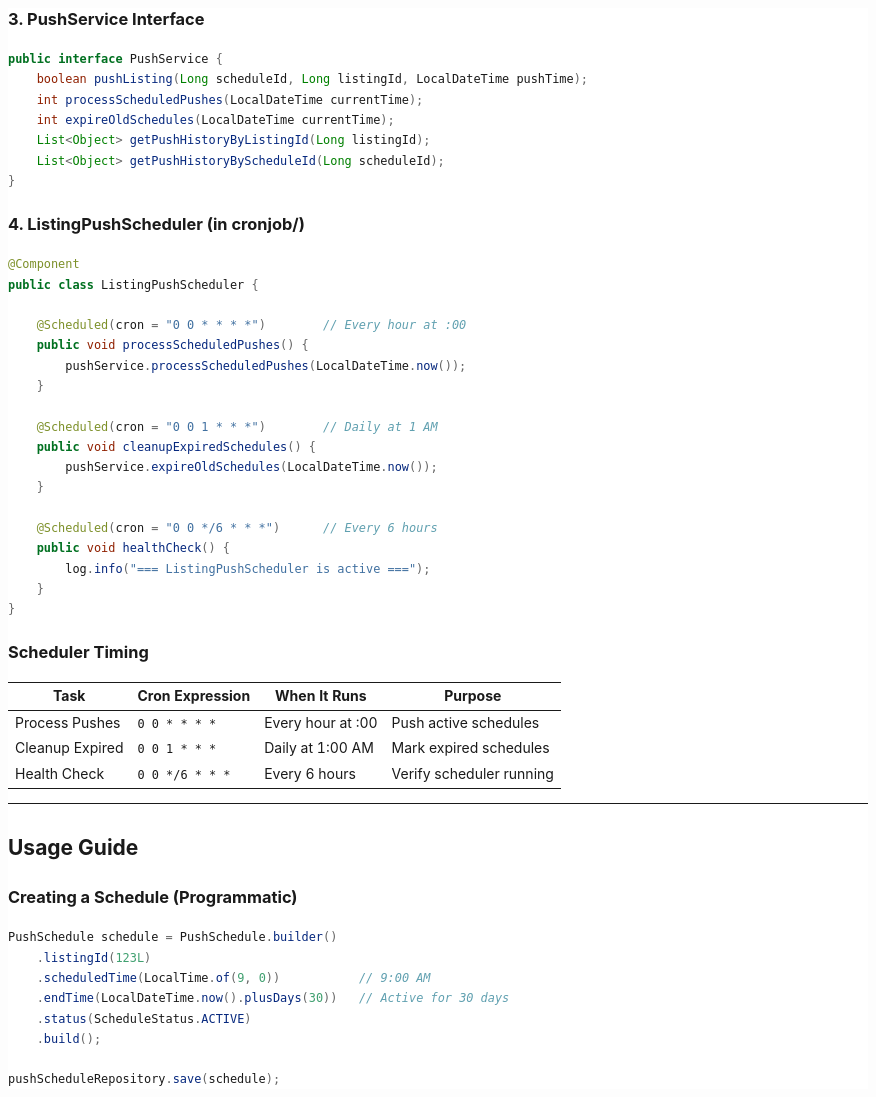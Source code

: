 ### 3. PushService Interface
```java
public interface PushService {
    boolean pushListing(Long scheduleId, Long listingId, LocalDateTime pushTime);
    int processScheduledPushes(LocalDateTime currentTime);
    int expireOldSchedules(LocalDateTime currentTime);
    List<Object> getPushHistoryByListingId(Long listingId);
    List<Object> getPushHistoryByScheduleId(Long scheduleId);
}
```

### 4. ListingPushScheduler (in cronjob/)
```java
@Component
public class ListingPushScheduler {

    @Scheduled(cron = "0 0 * * * *")        // Every hour at :00
    public void processScheduledPushes() {
        pushService.processScheduledPushes(LocalDateTime.now());
    }

    @Scheduled(cron = "0 0 1 * * *")        // Daily at 1 AM
    public void cleanupExpiredSchedules() {
        pushService.expireOldSchedules(LocalDateTime.now());
    }

    @Scheduled(cron = "0 0 */6 * * *")      // Every 6 hours
    public void healthCheck() {
        log.info("=== ListingPushScheduler is active ===");
    }
}
```

### Scheduler Timing

| Task | Cron Expression | When It Runs | Purpose |
|------|----------------|--------------|---------|
| Process Pushes | `0 0 * * * *` | Every hour at :00 | Push active schedules |
| Cleanup Expired | `0 0 1 * * *` | Daily at 1:00 AM | Mark expired schedules |
| Health Check | `0 0 */6 * * *` | Every 6 hours | Verify scheduler running |

---

## Usage Guide

### Creating a Schedule (Programmatic)
```java
PushSchedule schedule = PushSchedule.builder()
    .listingId(123L)
    .scheduledTime(LocalTime.of(9, 0))           // 9:00 AM
    .endTime(LocalDateTime.now().plusDays(30))   // Active for 30 days
    .status(ScheduleStatus.ACTIVE)
    .build();

pushScheduleRepository.save(schedule);
```
